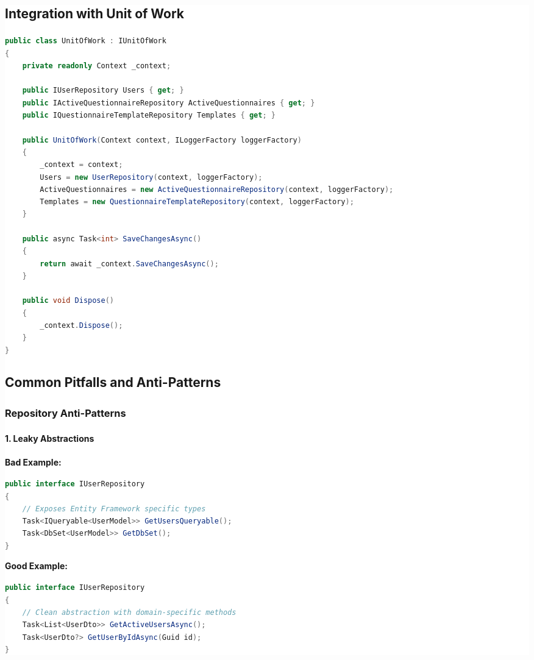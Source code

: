 ## Integration with Unit of Work

```csharp
public class UnitOfWork : IUnitOfWork
{
    private readonly Context _context;
    
    public IUserRepository Users { get; }
    public IActiveQuestionnaireRepository ActiveQuestionnaires { get; }
    public IQuestionnaireTemplateRepository Templates { get; }

    public UnitOfWork(Context context, ILoggerFactory loggerFactory)
    {
        _context = context;
        Users = new UserRepository(context, loggerFactory);
        ActiveQuestionnaires = new ActiveQuestionnaireRepository(context, loggerFactory);
        Templates = new QuestionnaireTemplateRepository(context, loggerFactory);
    }

    public async Task<int> SaveChangesAsync()
    {
        return await _context.SaveChangesAsync();
    }

    public void Dispose()
    {
        _context.Dispose();
    }
}
```

## Common Pitfalls and Anti-Patterns

### Repository Anti-Patterns

#### 1. Leaky Abstractions

**Bad Example:**
```csharp
public interface IUserRepository
{
    // Exposes Entity Framework specific types
    Task<IQueryable<UserModel>> GetUsersQueryable();
    Task<DbSet<UserModel>> GetDbSet();
}
```

**Good Example:**
```csharp
public interface IUserRepository
{
    // Clean abstraction with domain-specific methods
    Task<List<UserDto>> GetActiveUsersAsync();
    Task<UserDto?> GetUserByIdAsync(Guid id);
}
```
